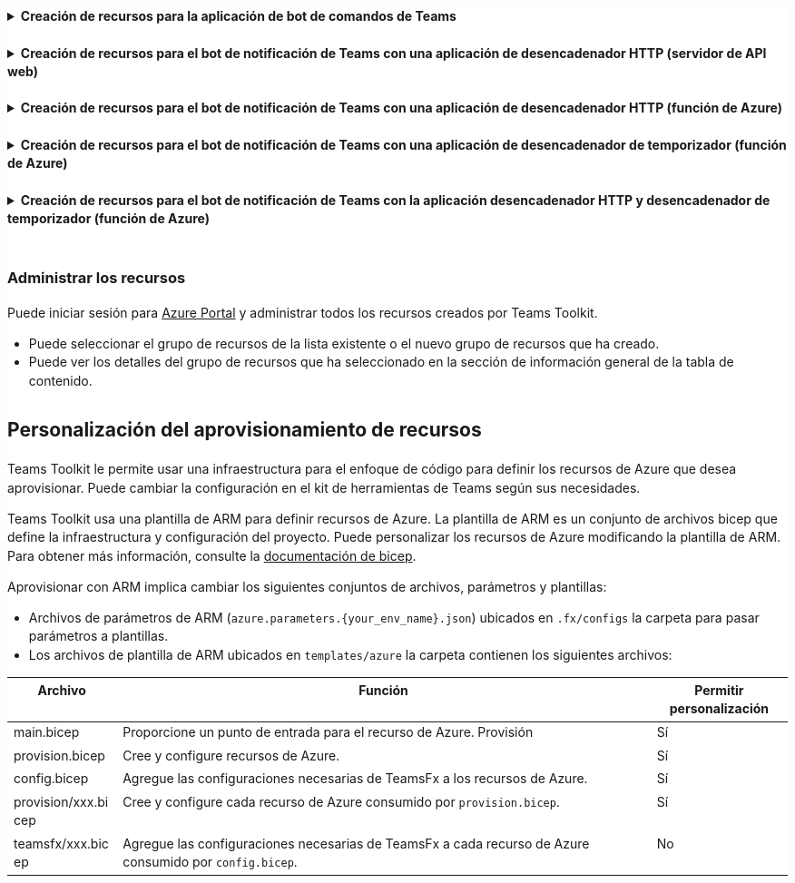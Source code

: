 <details><summary><b>Creación de recursos para la aplicación de bot de comandos de Teams</b></summary></details>
<br>

<details><summary><b>Creación de recursos para el bot de notificación de Teams con una aplicación de desencadenador HTTP (servidor de API web)</b></summary></details>
<br>

<details><summary><b>Creación de recursos para el bot de notificación de Teams con una aplicación de desencadenador HTTP (función de Azure)</b></summary></details>
<br>

<details><summary><b>Creación de recursos para el bot de notificación de Teams con una aplicación de desencadenador de temporizador (función de Azure)</b></summary></details>
<br>

<details><summary><b>Creación de recursos para el bot de notificación de Teams con la aplicación desencadenador HTTP y desencadenador de temporizador (función de Azure)</b></summary></details>
<br>

### <a name="manage-your-resources"></a>Administrar los recursos

Puede iniciar sesión para [Azure Portal](https://portal.azure.com/) y administrar todos los recursos creados por Teams Toolkit.

* Puede seleccionar el grupo de recursos de la lista existente o el nuevo grupo de recursos que ha creado.
* Puede ver los detalles del grupo de recursos que ha seleccionado en la sección de información general de la tabla de contenido.

## <a name="customize-resource-provision"></a>Personalización del aprovisionamiento de recursos

Teams Toolkit le permite usar una infraestructura para el enfoque de código para definir los recursos de Azure que desea aprovisionar. Puede cambiar la configuración en el kit de herramientas de Teams según sus necesidades.

Teams Toolkit usa una plantilla de ARM para definir recursos de Azure. La plantilla de ARM es un conjunto de archivos bicep que define la infraestructura y configuración del proyecto. Puede personalizar los recursos de Azure modificando la plantilla de ARM. Para obtener más información, consulte la [documentación de bicep](/azure/azure-resource-manager/bicep).

Aprovisionar con ARM implica cambiar los siguientes conjuntos de archivos, parámetros y plantillas:

* Archivos de parámetros de ARM (`azure.parameters.{your_env_name}.json`) ubicados en `.fx/configs` la carpeta para pasar parámetros a plantillas.
* Los archivos de plantilla de ARM ubicados en `templates/azure` la carpeta contienen los siguientes archivos:

| Archivo | Función | Permitir personalización |
| --- | --- | --- |
| main.bicep | Proporcione un punto de entrada para el recurso de Azure. Provisión | Sí |
| provision.bicep | Cree y configure recursos de Azure. | Sí |
| config.bicep | Agregue las configuraciones necesarias de TeamsFx a los recursos de Azure. | Sí |
| provision/xxx.bicep | Cree y configure cada recurso de Azure consumido por `provision.bicep`. | Sí |
| teamsfx/xxx.bicep | Agregue las configuraciones necesarias de TeamsFx a cada recurso de Azure consumido por `config.bicep`.| No |
